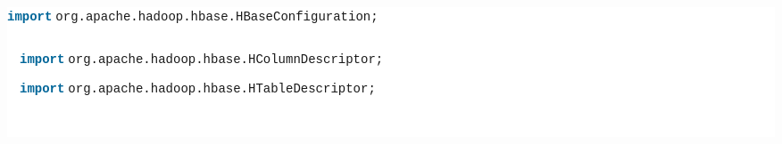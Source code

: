 <code class="java keyword" style="padding:0px!important; margin:0px!important; font-family:Consolas,'Bitstream Vera Sans Mono','Courier New',Courier,monospace!important; color:rgb(0,102,153)!important; border:0px!important; bottom:auto!important; float:none!important; height:auto!important; left:auto!important; line-height:1.1em!important; outline:0px!important; overflow:visible!important; position:static!important; right:auto!important; top:auto!important; vertical-align:baseline!important; width:auto!important; font-weight:bold!important; font-size:1em!important; min-height:inherit!important">import</code> <code class="java plain" style="padding:0px!important; margin:0px!important; font-family:Consolas,'Bitstream Vera Sans Mono','Courier New',Courier,monospace!important; border:0px!important; bottom:auto!important; float:none!important; height:auto!important; left:auto!important; line-height:1.1em!important; outline:0px!important; overflow:visible!important; position:static!important; right:auto!important; top:auto!important; vertical-align:baseline!important; width:auto!important; font-size:1em!important; min-height:inherit!important">org.apache.hadoop.hbase.HBaseConfiguration;</code></div>
<div class="line number5 index4 alt2" style="padding:0px 1em!important; margin:0px!important; border:0px!important; bottom:auto!important; float:none!important; height:auto!important; left:auto!important; line-height:1.1em!important; outline:0px!important; overflow:visible!important; position:static!important; right:auto!important; top:auto!important; vertical-align:baseline!important; width:auto!important; font-size:1em!important; min-height:inherit!important; white-space:pre!important">
<code class="java keyword" style="padding:0px!important; margin:0px!important; font-family:Consolas,'Bitstream Vera Sans Mono','Courier New',Courier,monospace!important; color:rgb(0,102,153)!important; border:0px!important; bottom:auto!important; float:none!important; height:auto!important; left:auto!important; line-height:1.1em!important; outline:0px!important; overflow:visible!important; position:static!important; right:auto!important; top:auto!important; vertical-align:baseline!important; width:auto!important; font-weight:bold!important; font-size:1em!important; min-height:inherit!important">import</code> <code class="java plain" style="padding:0px!important; margin:0px!important; font-family:Consolas,'Bitstream Vera Sans Mono','Courier New',Courier,monospace!important; border:0px!important; bottom:auto!important; float:none!important; height:auto!important; left:auto!important; line-height:1.1em!important; outline:0px!important; overflow:visible!important; position:static!important; right:auto!important; top:auto!important; vertical-align:baseline!important; width:auto!important; font-size:1em!important; min-height:inherit!important">org.apache.hadoop.hbase.HColumnDescriptor;</code></div>
<div class="line number6 index5 alt1" style="padding:0px 1em!important; margin:0px!important; border:0px!important; bottom:auto!important; float:none!important; height:auto!important; left:auto!important; line-height:1.1em!important; outline:0px!important; overflow:visible!important; position:static!important; right:auto!important; top:auto!important; vertical-align:baseline!important; width:auto!important; font-size:1em!important; min-height:inherit!important; white-space:pre!important">
<code class="java keyword" style="padding:0px!important; margin:0px!important; font-family:Consolas,'Bitstream Vera Sans Mono','Courier New',Courier,monospace!important; color:rgb(0,102,153)!important; border:0px!important; bottom:auto!important; float:none!important; height:auto!important; left:auto!important; line-height:1.1em!important; outline:0px!important; overflow:visible!important; position:static!important; right:auto!important; top:auto!important; vertical-align:baseline!important; width:auto!important; font-weight:bold!important; font-size:1em!important; min-height:inherit!important">import</code> <code class="java plain" style="padding:0px!important; margin:0px!important; font-family:Consolas,'Bitstream Vera Sans Mono','Courier New',Courier,monospace!important; border:0px!important; bottom:auto!important; float:none!important; height:auto!important; left:auto!important; line-height:1.1em!important; outline:0px!important; overflow:visible!important; position:static!important; right:auto!important; top:auto!important; vertical-align:baseline!important; width:auto!important; font-size:1em!important; min-height:inherit!important">org.apache.hadoop.hbase.HTableDescriptor;</code></div>
<div class="line number7 index6 alt2" style="padding:0px 1em!important; margin:0px!important; border:0px!important; bottom:auto!important; float:none!important; height:auto!important; left:auto!important; line-height:1.1em!important; outline:0px!important; overflow:visible!important; position:static!important; right:auto!important; top:auto!important; vertical-align:baseline!important; width:auto!important; font-size:1em!important; min-height:inherit!important; white-space:pre!important">